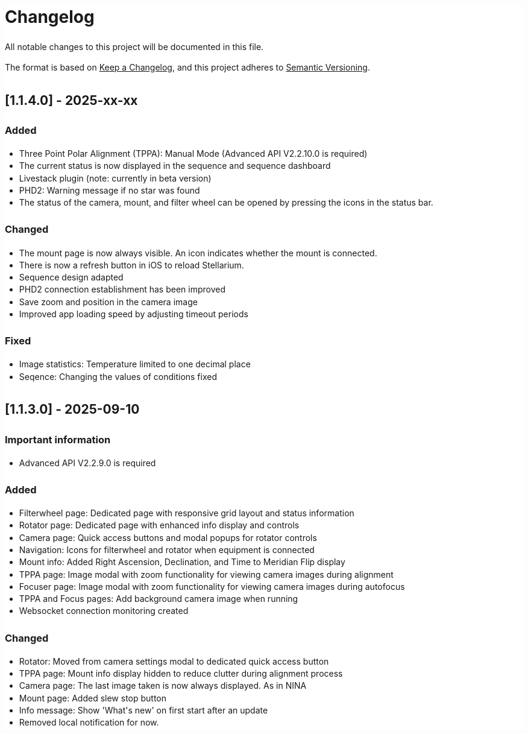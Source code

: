# Changelog
All notable changes to this project will be documented in this file.

The format is based on [Keep a Changelog](https://keepachangelog.com/en/1.0.0/),
and this project adheres to [Semantic Versioning](https://semver.org/spec/v2.0.0.html).

## [1.1.4.0] - 2025-xx-xx
### Added
- Three Point Polar Alignment (TPPA): Manual Mode (Advanced API V2.2.10.0 is required)
- The current status is now displayed in the sequence and sequence dashboard
- Livestack plugin (note: currently in beta version)
- PHD2: Warning message if no star was found
- The status of the camera, mount, and filter wheel can be opened by pressing the icons in the status bar.

### Changed
- The mount page is now always visible. An icon indicates whether the mount is connected.
- There is now a refresh button in iOS to reload Stellarium.
- Sequence design adapted
- PHD2 connection establishment has been improved
- Save zoom and position in the camera image 
- Improved app loading speed by adjusting timeout periods 

### Fixed
- Image statistics: Temperature limited to one decimal place
- Seqence: Changing the values of conditions fixed

## [1.1.3.0] - 2025-09-10
### Important information
- Advanced API V2.2.9.0 is required

### Added
- Filterwheel page: Dedicated page with responsive grid layout and status information
- Rotator page: Dedicated page with enhanced info display and controls
- Camera page: Quick access buttons and modal popups for rotator controls
- Navigation: Icons for filterwheel and rotator when equipment is connected
- Mount info: Added Right Ascension, Declination, and Time to Meridian Flip display
- TPPA page: Image modal with zoom functionality for viewing camera images during alignment
- Focuser page: Image modal with zoom functionality for viewing camera images during autofocus
- TPPA and Focus pages: Add background camera image when running
- Websocket connection monitoring created

### Changed
- Rotator: Moved from camera settings modal to dedicated quick access button
- TPPA page: Mount info display hidden to reduce clutter during alignment process
- Camera page: The last image taken is now always displayed. As in NINA
- Mount page: Added slew stop button
- Info message: Show 'What's new' on first start after an update
- Removed local notification for now.
